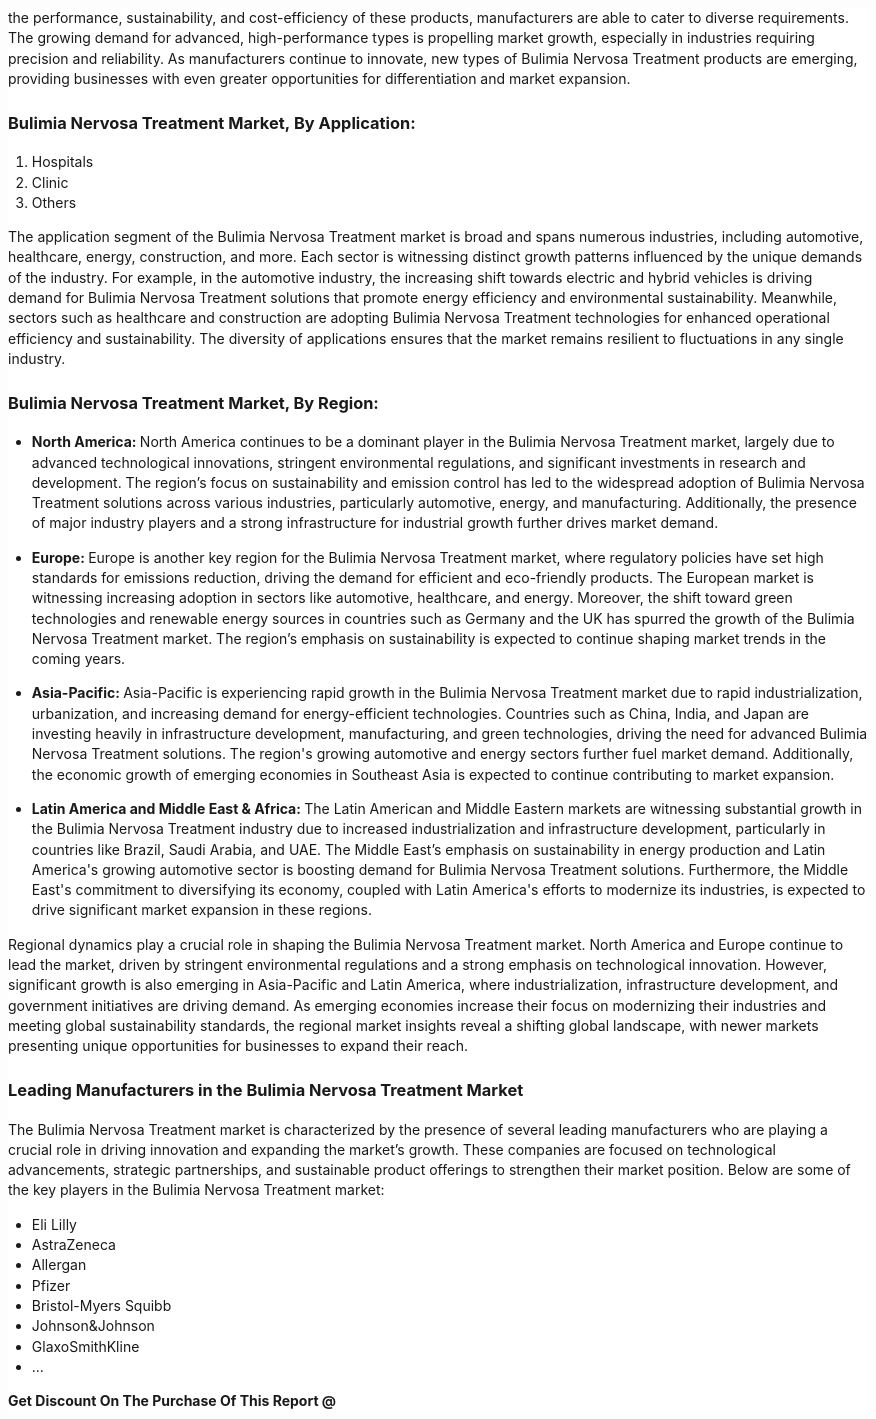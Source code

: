 the performance, sustainability, and cost-efficiency of these products, manufacturers are able to cater to diverse requirements. The growing demand for advanced, high-performance types is propelling market growth, especially in industries requiring precision and reliability. As manufacturers continue to innovate, new types of Bulimia Nervosa Treatment products are emerging, providing businesses with even greater opportunities for differentiation and market expansion.</p><h3>Bulimia Nervosa Treatment Market,&nbsp;By Application:</h3><ol><li>Hospitals<li> Clinic<li> Others</li></ol><p>The application segment of the Bulimia Nervosa Treatment market is broad and spans numerous industries, including automotive, healthcare, energy, construction, and more. Each sector is witnessing distinct growth patterns influenced by the unique demands of the industry. For example, in the automotive industry, the increasing shift towards electric and hybrid vehicles is driving demand for Bulimia Nervosa Treatment solutions that promote energy efficiency and environmental sustainability. Meanwhile, sectors such as healthcare and construction are adopting Bulimia Nervosa Treatment technologies for enhanced operational efficiency and sustainability. The diversity of applications ensures that the market remains resilient to fluctuations in any single industry.</p><h3>Bulimia Nervosa Treatment Market, By Region:</h3><ul><li><p><strong>North America:&nbsp;</strong>North America continues to be a dominant player in the Bulimia Nervosa Treatment market, largely due to advanced technological innovations, stringent environmental regulations, and significant investments in research and development. The region&rsquo;s focus on sustainability and emission control has led to the widespread adoption of Bulimia Nervosa Treatment solutions across various industries, particularly automotive, energy, and manufacturing. Additionally, the presence of major industry players and a strong infrastructure for industrial growth further drives market demand.</p></li><li><p><strong><strong>Europe:&nbsp;</strong></strong>Europe is another key region for the Bulimia Nervosa Treatment market, where regulatory policies have set high standards for emissions reduction, driving the demand for efficient and eco-friendly products. The European market is witnessing increasing adoption in sectors like automotive, healthcare, and energy. Moreover, the shift toward green technologies and renewable energy sources in countries such as Germany and the UK has spurred the growth of the Bulimia Nervosa Treatment market. The region&rsquo;s emphasis on sustainability is expected to continue shaping market trends in the coming years.</p></li><li><p><strong><strong>Asia-Pacific:&nbsp;</strong></strong>Asia-Pacific is experiencing rapid growth in the Bulimia Nervosa Treatment market due to rapid industrialization, urbanization, and increasing demand for energy-efficient technologies. Countries such as China, India, and Japan are investing heavily in infrastructure development, manufacturing, and green technologies, driving the need for advanced Bulimia Nervosa Treatment solutions. The region's growing automotive and energy sectors further fuel market demand. Additionally, the economic growth of emerging economies in Southeast Asia is expected to continue contributing to market expansion.</p></li><li><p><strong><strong>Latin America and Middle East &amp; Africa:&nbsp;</strong></strong>The Latin American and Middle Eastern markets are witnessing substantial growth in the Bulimia Nervosa Treatment industry due to increased industrialization and infrastructure development, particularly in countries like Brazil, Saudi Arabia, and UAE. The Middle East&rsquo;s emphasis on sustainability in energy production and Latin America's growing automotive sector is boosting demand for Bulimia Nervosa Treatment solutions. Furthermore, the Middle East's commitment to diversifying its economy, coupled with Latin America's efforts to modernize its industries, is expected to drive significant market expansion in these regions.</p></li></ul><p>Regional dynamics play a crucial role in shaping the Bulimia Nervosa Treatment market. North America and Europe continue to lead the market, driven by stringent environmental regulations and a strong emphasis on technological innovation. However, significant growth is also emerging in Asia-Pacific and Latin America, where industrialization, infrastructure development, and government initiatives are driving demand. As emerging economies increase their focus on modernizing their industries and meeting global sustainability standards, the regional market insights reveal a shifting global landscape, with newer markets presenting unique opportunities for businesses to expand their reach.</p><h3><strong>Leading Manufacturers in the Bulimia Nervosa Treatment Market</strong></h3><p>The Bulimia Nervosa Treatment market is characterized by the presence of several leading manufacturers who are playing a crucial role in driving innovation and expanding the market&rsquo;s growth. These companies are focused on technological advancements, strategic partnerships, and sustainable product offerings to strengthen their market position. Below are some of the key players in the Bulimia Nervosa Treatment market:</p></div><div class="article-main__content" data-test-id="publishing-text-block"><ul><li><span class="">Eli Lilly<li> AstraZeneca<li> Allergan<li> Pfizer<li> Bristol-Myers Squibb<li> Johnson&Johnson<li> GlaxoSmithKline<li> ...</span></li></ul></div><div class="article-main__content" data-test-id="publishing-text-block"><p><span class="font-[700]"><strong>Get Discount On The Purchase Of This Report @</strong>